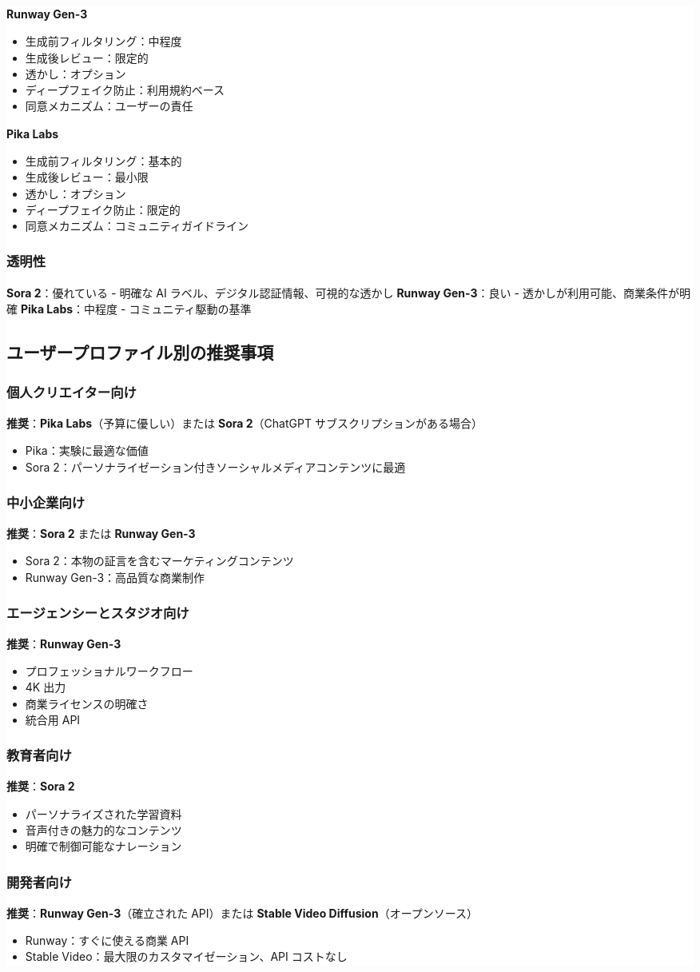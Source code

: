 **Runway Gen-3**
- 生成前フィルタリング：中程度
- 生成後レビュー：限定的
- 透かし：オプション
- ディープフェイク防止：利用規約ベース
- 同意メカニズム：ユーザーの責任

**Pika Labs**
- 生成前フィルタリング：基本的
- 生成後レビュー：最小限
- 透かし：オプション
- ディープフェイク防止：限定的
- 同意メカニズム：コミュニティガイドライン

### 透明性

**Sora 2**：優れている - 明確な AI ラベル、デジタル認証情報、可視的な透かし
**Runway Gen-3**：良い - 透かしが利用可能、商業条件が明確
**Pika Labs**：中程度 - コミュニティ駆動の基準

## ユーザープロファイル別の推奨事項

### 個人クリエイター向け
**推奨**：**Pika Labs**（予算に優しい）または **Sora 2**（ChatGPT サブスクリプションがある場合）
- Pika：実験に最適な価値
- Sora 2：パーソナライゼーション付きソーシャルメディアコンテンツに最適

### 中小企業向け
**推奨**：**Sora 2** または **Runway Gen-3**
- Sora 2：本物の証言を含むマーケティングコンテンツ
- Runway Gen-3：高品質な商業制作

### エージェンシーとスタジオ向け
**推奨**：**Runway Gen-3**
- プロフェッショナルワークフロー
- 4K 出力
- 商業ライセンスの明確さ
- 統合用 API

### 教育者向け
**推奨**：**Sora 2**
- パーソナライズされた学習資料
- 音声付きの魅力的なコンテンツ
- 明確で制御可能なナレーション

### 開発者向け
**推奨**：**Runway Gen-3**（確立された API）または **Stable Video Diffusion**（オープンソース）
- Runway：すぐに使える商業 API
- Stable Video：最大限のカスタマイゼーション、API コストなし
